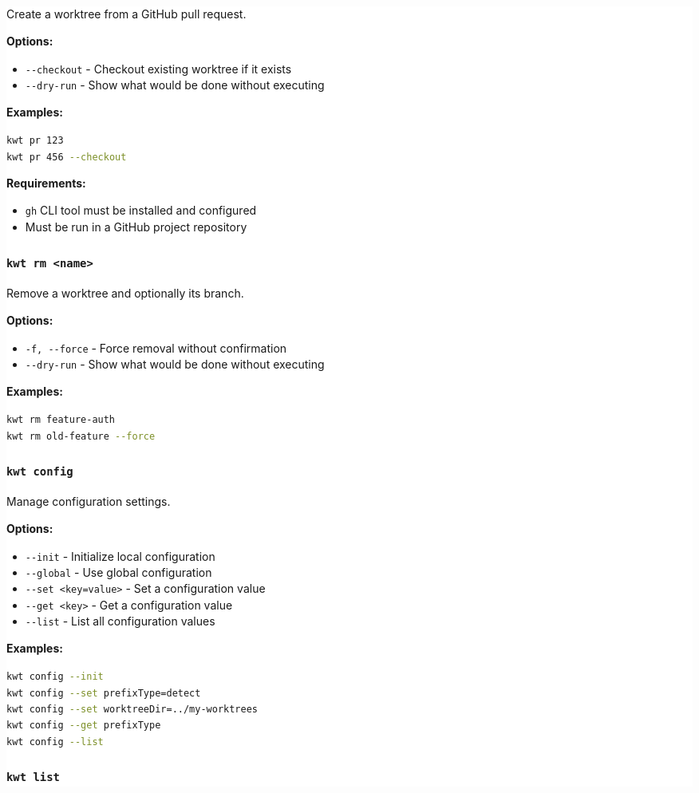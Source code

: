 Create a worktree from a GitHub pull request.

**Options:**

- `--checkout` - Checkout existing worktree if it exists
- `--dry-run` - Show what would be done without executing

**Examples:**

```bash
kwt pr 123
kwt pr 456 --checkout
```

**Requirements:**

- `gh` CLI tool must be installed and configured
- Must be run in a GitHub project repository

### `kwt rm <name>`

Remove a worktree and optionally its branch.

**Options:**

- `-f, --force` - Force removal without confirmation
- `--dry-run` - Show what would be done without executing

**Examples:**

```bash
kwt rm feature-auth
kwt rm old-feature --force
```

### `kwt config`

Manage configuration settings.

**Options:**

- `--init` - Initialize local configuration
- `--global` - Use global configuration
- `--set <key=value>` - Set a configuration value
- `--get <key>` - Get a configuration value
- `--list` - List all configuration values

**Examples:**

```bash
kwt config --init
kwt config --set prefixType=detect
kwt config --set worktreeDir=../my-worktrees
kwt config --get prefixType
kwt config --list
```

### `kwt list`
